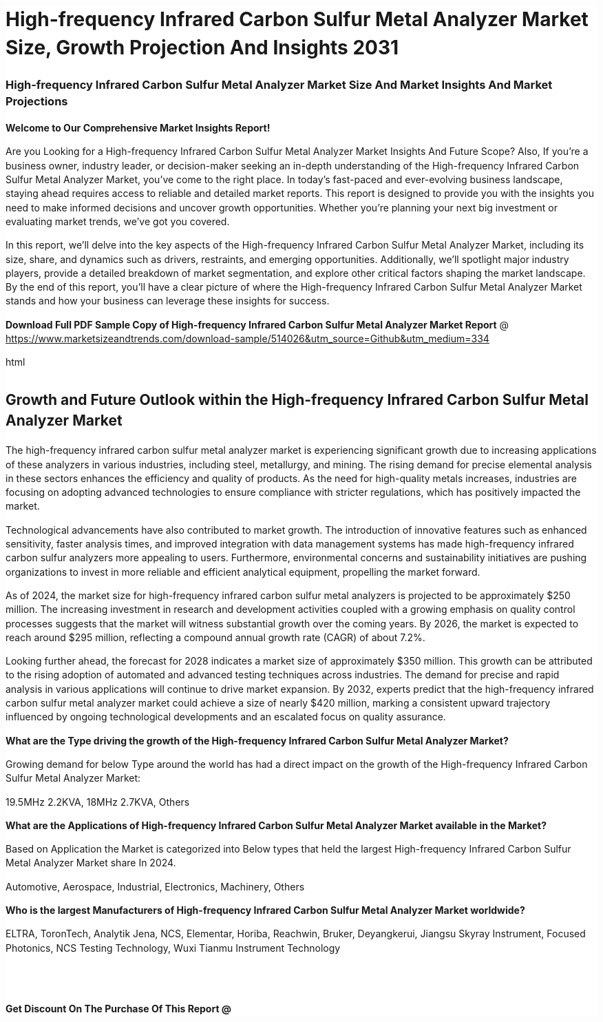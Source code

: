 <h1> High-frequency Infrared Carbon Sulfur Metal Analyzer Market Size, Growth Projection And Insights 2031</h1><div class="" data-test-id=""><h3><span class="">High-frequency Infrared Carbon Sulfur Metal Analyzer Market Size And Market Insights And Market Projections</span></h3></div><div class="" data-test-id=""><p><strong>Welcome to Our Comprehensive Market Insights Report!</strong></p><p>Are you Looking for a High-frequency Infrared Carbon Sulfur Metal Analyzer Market Insights And Future Scope? Also, If you&rsquo;re a business owner, industry leader, or decision-maker seeking an in-depth understanding of the High-frequency Infrared Carbon Sulfur Metal Analyzer Market, you&rsquo;ve come to the right place. In today&rsquo;s fast-paced and ever-evolving business landscape, staying ahead requires access to reliable and detailed market reports. This report is designed to provide you with the insights you need to make informed decisions and uncover growth opportunities. Whether you&rsquo;re planning your next big investment or evaluating market trends, we&rsquo;ve got you covered.</p><p>In this report, we&rsquo;ll delve into the key aspects of the High-frequency Infrared Carbon Sulfur Metal Analyzer Market, including its size, share, and dynamics such as drivers, restraints, and emerging opportunities. Additionally, we&rsquo;ll spotlight major industry players, provide a detailed breakdown of market segmentation, and explore other critical factors shaping the market landscape. By the end of this report, you&rsquo;ll have a clear picture of where the High-frequency Infrared Carbon Sulfur Metal Analyzer Market stands and how your business can leverage these insights for success.</p><p><strong>Download Full PDF Sample Copy of High-frequency Infrared Carbon Sulfur Metal Analyzer Market Report</strong> @ <a href="https://www.marketsizeandtrends.com/download-sample/514026&utm_source=Github&utm_medium=334" target="_blank">https://www.marketsizeandtrends.com/download-sample/514026&utm_source=Github&utm_medium=334</a></p></div><div class="" data-test-id=""><p><span class="">html<div> <h2>Growth and Future Outlook within the High-frequency Infrared Carbon Sulfur Metal Analyzer Market</h2> <p>The high-frequency infrared carbon sulfur metal analyzer market is experiencing significant growth due to increasing applications of these analyzers in various industries, including steel, metallurgy, and mining. The rising demand for precise elemental analysis in these sectors enhances the efficiency and quality of products. As the need for high-quality metals increases, industries are focusing on adopting advanced technologies to ensure compliance with stricter regulations, which has positively impacted the market.</p> <p>Technological advancements have also contributed to market growth. The introduction of innovative features such as enhanced sensitivity, faster analysis times, and improved integration with data management systems has made high-frequency infrared carbon sulfur analyzers more appealing to users. Furthermore, environmental concerns and sustainability initiatives are pushing organizations to invest in more reliable and efficient analytical equipment, propelling the market forward.</p> <a href="#"></a> <p>As of 2024, the market size for high-frequency infrared carbon sulfur metal analyzers is projected to be approximately $250 million. The increasing investment in research and development activities coupled with a growing emphasis on quality control processes suggests that the market will witness substantial growth over the coming years. By 2026, the market is expected to reach around $295 million, reflecting a compound annual growth rate (CAGR) of about 7.2%.</p> <p>Looking further ahead, the forecast for 2028 indicates a market size of approximately $350 million. This growth can be attributed to the rising adoption of automated and advanced testing techniques across industries. The demand for precise and rapid analysis in various applications will continue to drive market expansion. By 2032, experts predict that the high-frequency infrared carbon sulfur metal analyzer market could achieve a size of nearly $420 million, marking a consistent upward trajectory influenced by ongoing technological developments and an escalated focus on quality assurance.</p></div></span></p><p><strong><span class="">What are the&nbsp;Type driving the growth of the High-frequency Infrared Carbon Sulfur Metal Analyzer Market?</span></strong></p></div><div class="" data-test-id=""><p><span class="">Growing demand for below Type around the world has had a direct impact on the growth of the High-frequency Infrared Carbon Sulfur Metal Analyzer Market:</span></p></div><div class="" data-test-id=""><p>19.5MHz 2.2KVA, 18MHz 2.7KVA, Others</p><p><span class=""><strong>What are the&nbsp;Applications&nbsp;of High-frequency Infrared Carbon Sulfur Metal Analyzer Market available in the Market?</strong></span></p></div><div class="" data-test-id=""><p><span class="">Based on Application the Market is categorized into Below types that held the largest High-frequency Infrared Carbon Sulfur Metal Analyzer Market share In 2024.</span></p></div><div class="" data-test-id=""><p><span class="">Automotive, Aerospace, Industrial, Electronics, Machinery, Others</span></p><p><span class=""><strong>Who is the largest Manufacturers of High-frequency Infrared Carbon Sulfur Metal Analyzer Market worldwide?</strong></span></p></div><div class="" data-test-id=""><p><span class="">ELTRA, ToronTech, Analytik Jena, NCS, Elementar, Horiba, Reachwin, Bruker, Deyangkerui, Jiangsu Skyray Instrument, Focused Photonics, NCS Testing Technology, Wuxi Tianmu Instrument Technology</span></p></div><div class="" data-test-id="">&nbsp;</div><div class="" data-test-id="">&nbsp;</div><div class="" data-test-id=""><p><span class=""><strong>Get Discount On The Purchase Of This Report @</strong>
